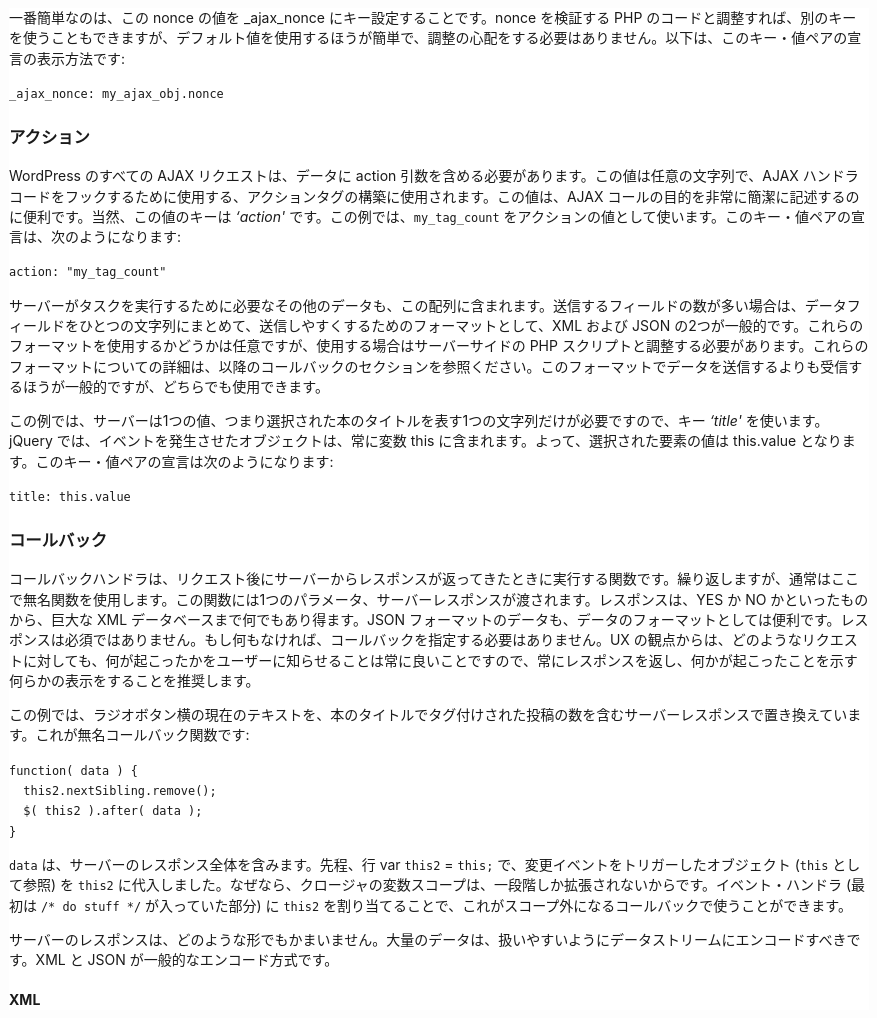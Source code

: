 
一番簡単なのは、この nonce の値を \_ajax\_nonce にキー設定することです。nonce を検証する PHP のコードと調整すれば、別のキーを使うこともできますが、デフォルト値を使用するほうが簡単で、調整の心配をする必要はありません。以下は、このキー・値ペアの宣言の表示方法です:

```
_ajax_nonce: my_ajax_obj.nonce
```

### アクション


WordPress のすべての AJAX リクエストは、データに action 引数を含める必要があります。この値は任意の文字列で、AJAX ハンドラコードをフックするために使用する、アクションタグの構築に使用されます。この値は、AJAX コールの目的を非常に簡潔に記述するのに便利です。当然、この値のキーは _‘action'_ です。この例では、`my_tag_count` をアクションの値として使います。このキー・値ペアの宣言は、次のようになります:

```
action: "my_tag_count"
```


サーバーがタスクを実行するために必要なその他のデータも、この配列に含まれます。送信するフィールドの数が多い場合は、データフィールドをひとつの文字列にまとめて、送信しやすくするためのフォーマットとして、XML および JSON の2つが一般的です。これらのフォーマットを使用するかどうかは任意ですが、使用する場合はサーバーサイドの PHP スクリプトと調整する必要があります。これらのフォーマットについての詳細は、以降のコールバックのセクションを参照ください。このフォーマットでデータを送信するよりも受信するほうが一般的ですが、どちらでも使用できます。


この例では、サーバーは1つの値、つまり選択された本のタイトルを表す1つの文字列だけが必要ですので、キー _‘title'_ を使います。jQuery では、イベントを発生させたオブジェクトは、常に変数 this に含まれます。よって、選択された要素の値は this.value となります。このキー・値ペアの宣言は次のようになります:

```
title: this.value
```


### コールバック


コールバックハンドラは、リクエスト後にサーバーからレスポンスが返ってきたときに実行する関数です。繰り返しますが、通常はここで無名関数を使用します。この関数には1つのパラメータ、サーバーレスポンスが渡されます。レスポンスは、YES か NO かといったものから、巨大な XML データベースまで何でもあり得ます。JSON フォーマットのデータも、データのフォーマットとしては便利です。レスポンスは必須ではありません。もし何もなければ、コールバックを指定する必要はありません。UX の観点からは、どのようなリクエストに対しても、何が起こったかをユーザーに知らせることは常に良いことですので、常にレスポンスを返し、何かが起こったことを示す何らかの表示をすることを推奨します。


この例では、ラジオボタン横の現在のテキストを、本のタイトルでタグ付けされた投稿の数を含むサーバーレスポンスで置き換えています。これが無名コールバック関数です:

```
function( data ) {
  this2.nextSibling.remove();
  $( this2 ).after( data );
}
```


`data` は、サーバーのレスポンス全体を含みます。先程、行 var `this2` = `this;` で、変更イベントをトリガーしたオブジェクト (`this` として参照) を `this2` に代入しました。なぜなら、クロージャの変数スコープは、一段階しか拡張されないからです。イベント・ハンドラ (最初は `/* do stuff */` が入っていた部分) に `this2` を割り当てることで、これがスコープ外になるコールバックで使うことができます。


サーバーのレスポンスは、どのような形でもかまいません。大量のデータは、扱いやすいようにデータストリームにエンコードすべきです。XML と JSON が一般的なエンコード方式です。

#### XML

